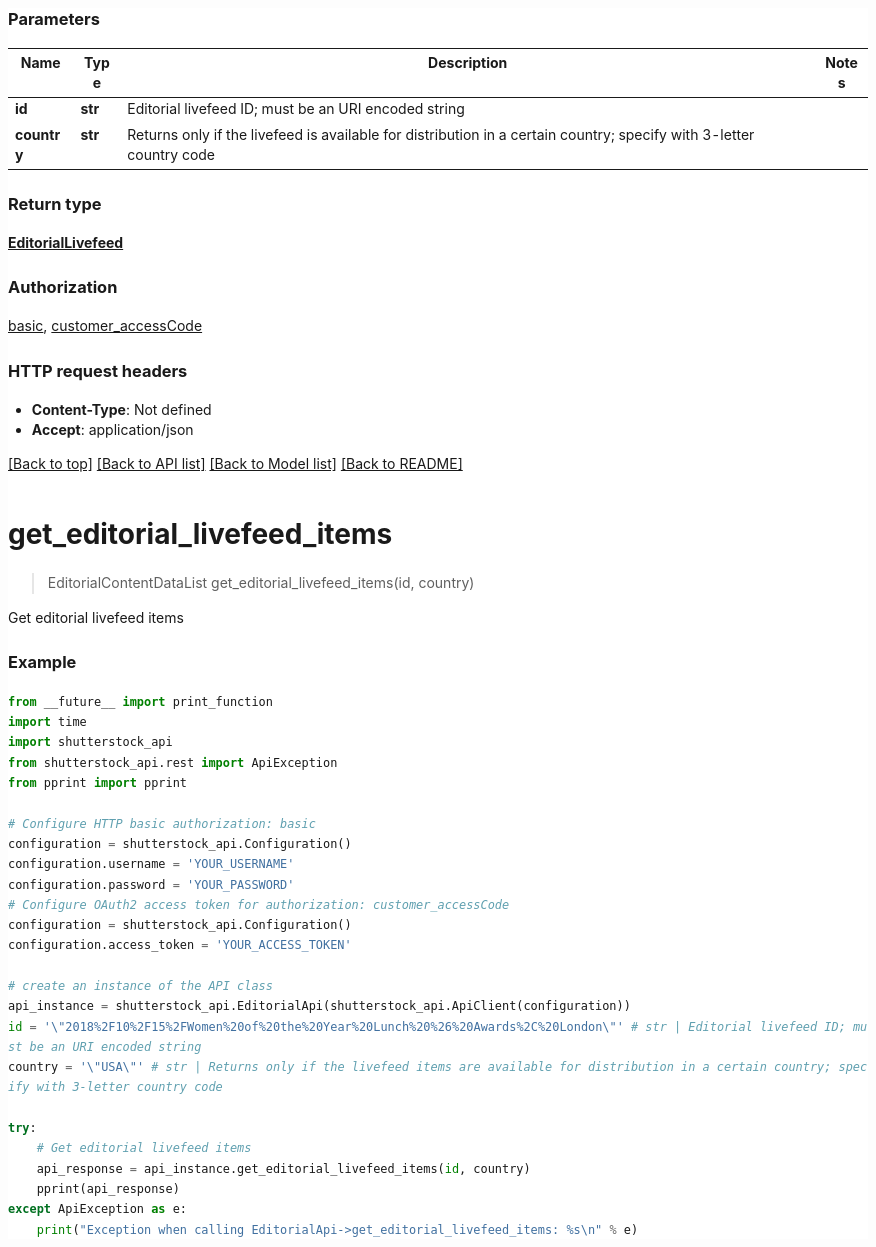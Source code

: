 ### Parameters

Name | Type | Description  | Notes
------------- | ------------- | ------------- | -------------
 **id** | **str**| Editorial livefeed ID; must be an URI encoded string | 
 **country** | **str**| Returns only if the livefeed is available for distribution in a certain country; specify with 3-letter country code | 

### Return type

[**EditorialLivefeed**](EditorialLivefeed.md)

### Authorization

[basic](../README.md#basic), [customer_accessCode](../README.md#customer_accessCode)

### HTTP request headers

 - **Content-Type**: Not defined
 - **Accept**: application/json

[[Back to top]](#) [[Back to API list]](../README.md#documentation-for-api-endpoints) [[Back to Model list]](../README.md#documentation-for-models) [[Back to README]](../README.md)

# **get_editorial_livefeed_items**
> EditorialContentDataList get_editorial_livefeed_items(id, country)

Get editorial livefeed items

### Example
```python
from __future__ import print_function
import time
import shutterstock_api
from shutterstock_api.rest import ApiException
from pprint import pprint

# Configure HTTP basic authorization: basic
configuration = shutterstock_api.Configuration()
configuration.username = 'YOUR_USERNAME'
configuration.password = 'YOUR_PASSWORD'
# Configure OAuth2 access token for authorization: customer_accessCode
configuration = shutterstock_api.Configuration()
configuration.access_token = 'YOUR_ACCESS_TOKEN'

# create an instance of the API class
api_instance = shutterstock_api.EditorialApi(shutterstock_api.ApiClient(configuration))
id = '\"2018%2F10%2F15%2FWomen%20of%20the%20Year%20Lunch%20%26%20Awards%2C%20London\"' # str | Editorial livefeed ID; must be an URI encoded string
country = '\"USA\"' # str | Returns only if the livefeed items are available for distribution in a certain country; specify with 3-letter country code

try:
    # Get editorial livefeed items
    api_response = api_instance.get_editorial_livefeed_items(id, country)
    pprint(api_response)
except ApiException as e:
    print("Exception when calling EditorialApi->get_editorial_livefeed_items: %s\n" % e)
```
